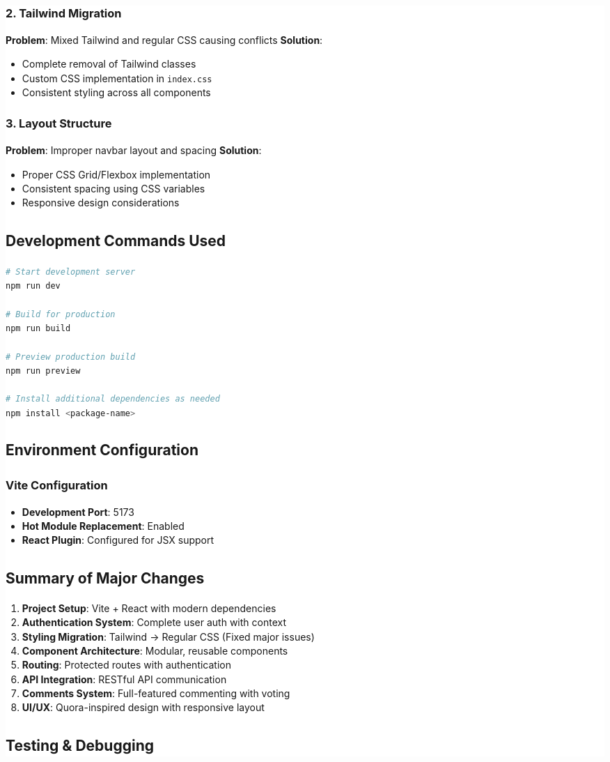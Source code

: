 ### 2. Tailwind Migration
**Problem**: Mixed Tailwind and regular CSS causing conflicts
**Solution**:
- Complete removal of Tailwind classes
- Custom CSS implementation in `index.css`
- Consistent styling across all components

### 3. Layout Structure
**Problem**: Improper navbar layout and spacing
**Solution**:
- Proper CSS Grid/Flexbox implementation
- Consistent spacing using CSS variables
- Responsive design considerations

## Development Commands Used

```bash
# Start development server
npm run dev

# Build for production
npm run build

# Preview production build
npm run preview

# Install additional dependencies as needed
npm install <package-name>
```

## Environment Configuration

### Vite Configuration
- **Development Port**: 5173
- **Hot Module Replacement**: Enabled
- **React Plugin**: Configured for JSX support

## Summary of Major Changes

1. **Project Setup**: Vite + React with modern dependencies
2. **Authentication System**: Complete user auth with context
3. **Styling Migration**: Tailwind → Regular CSS (Fixed major issues)
4. **Component Architecture**: Modular, reusable components
5. **Routing**: Protected routes with authentication
6. **API Integration**: RESTful API communication
7. **Comments System**: Full-featured commenting with voting
8. **UI/UX**: Quora-inspired design with responsive layout

## Testing & Debugging
